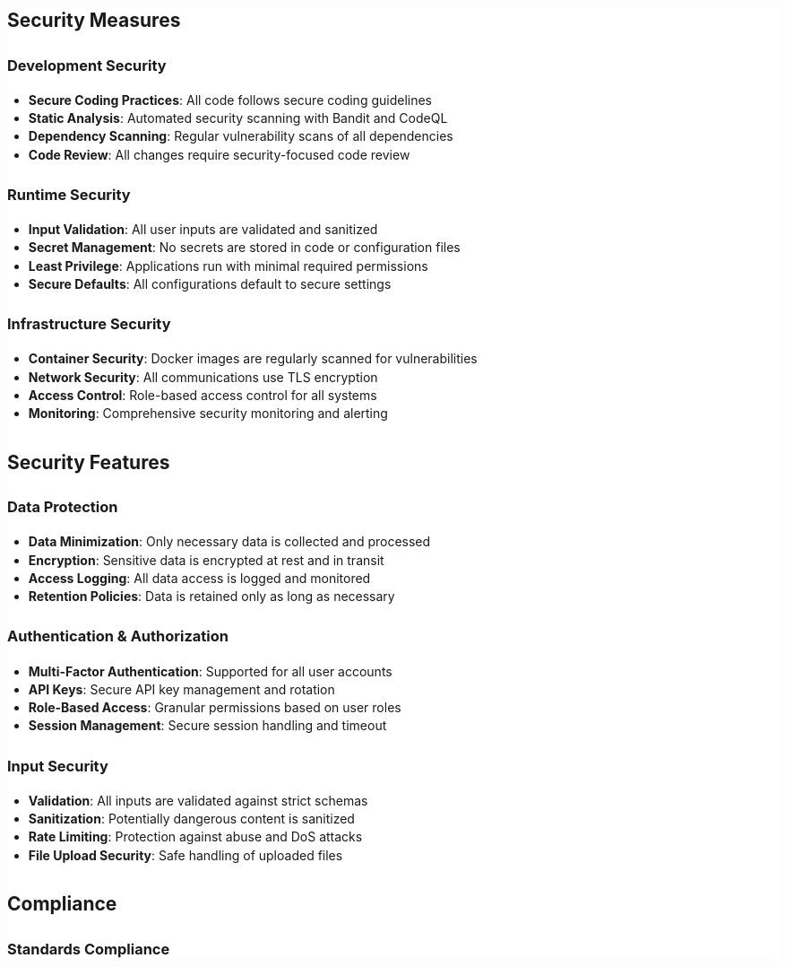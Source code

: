 ## Security Measures

### Development Security

- **Secure Coding Practices**: All code follows secure coding guidelines
- **Static Analysis**: Automated security scanning with Bandit and CodeQL
- **Dependency Scanning**: Regular vulnerability scans of all dependencies
- **Code Review**: All changes require security-focused code review

### Runtime Security

- **Input Validation**: All user inputs are validated and sanitized
- **Secret Management**: No secrets are stored in code or configuration files
- **Least Privilege**: Applications run with minimal required permissions
- **Secure Defaults**: All configurations default to secure settings

### Infrastructure Security

- **Container Security**: Docker images are regularly scanned for vulnerabilities
- **Network Security**: All communications use TLS encryption
- **Access Control**: Role-based access control for all systems
- **Monitoring**: Comprehensive security monitoring and alerting

## Security Features

### Data Protection

- **Data Minimization**: Only necessary data is collected and processed
- **Encryption**: Sensitive data is encrypted at rest and in transit
- **Access Logging**: All data access is logged and monitored
- **Retention Policies**: Data is retained only as long as necessary

### Authentication & Authorization

- **Multi-Factor Authentication**: Supported for all user accounts
- **API Keys**: Secure API key management and rotation
- **Role-Based Access**: Granular permissions based on user roles
- **Session Management**: Secure session handling and timeout

### Input Security

- **Validation**: All inputs are validated against strict schemas
- **Sanitization**: Potentially dangerous content is sanitized
- **Rate Limiting**: Protection against abuse and DoS attacks
- **File Upload Security**: Safe handling of uploaded files

## Compliance

### Standards Compliance
